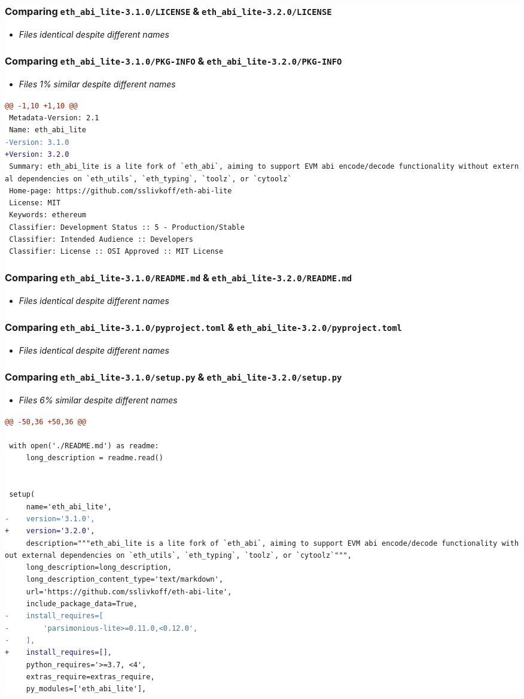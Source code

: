 ### Comparing `eth_abi_lite-3.1.0/LICENSE` & `eth_abi_lite-3.2.0/LICENSE`

 * *Files identical despite different names*

### Comparing `eth_abi_lite-3.1.0/PKG-INFO` & `eth_abi_lite-3.2.0/PKG-INFO`

 * *Files 1% similar despite different names*

```diff
@@ -1,10 +1,10 @@
 Metadata-Version: 2.1
 Name: eth_abi_lite
-Version: 3.1.0
+Version: 3.2.0
 Summary: eth_abi_lite is a lite fork of `eth_abi`, aiming to support EVM abi encode/decode functionality without external dependencies on `eth_utils`, `eth_typing`, `toolz`, or `cytoolz`
 Home-page: https://github.com/sslivkoff/eth-abi-lite
 License: MIT
 Keywords: ethereum
 Classifier: Development Status :: 5 - Production/Stable
 Classifier: Intended Audience :: Developers
 Classifier: License :: OSI Approved :: MIT License
```

### Comparing `eth_abi_lite-3.1.0/README.md` & `eth_abi_lite-3.2.0/README.md`

 * *Files identical despite different names*

### Comparing `eth_abi_lite-3.1.0/pyproject.toml` & `eth_abi_lite-3.2.0/pyproject.toml`

 * *Files identical despite different names*

### Comparing `eth_abi_lite-3.1.0/setup.py` & `eth_abi_lite-3.2.0/setup.py`

 * *Files 6% similar despite different names*

```diff
@@ -50,36 +50,36 @@
 
 with open('./README.md') as readme:
     long_description = readme.read()
 
 
 setup(
     name='eth_abi_lite',
-    version='3.1.0',
+    version='3.2.0',
     description="""eth_abi_lite is a lite fork of `eth_abi`, aiming to support EVM abi encode/decode functionality without external dependencies on `eth_utils`, `eth_typing`, `toolz`, or `cytoolz`""",
     long_description=long_description,
     long_description_content_type='text/markdown',
     url='https://github.com/sslivkoff/eth-abi-lite',
     include_package_data=True,
-    install_requires=[
-        'parsimonious-lite>=0.11.0,<0.12.0',
-    ],
+    install_requires=[],
     python_requires='>=3.7, <4',
     extras_require=extras_require,
     py_modules=['eth_abi_lite'],
```